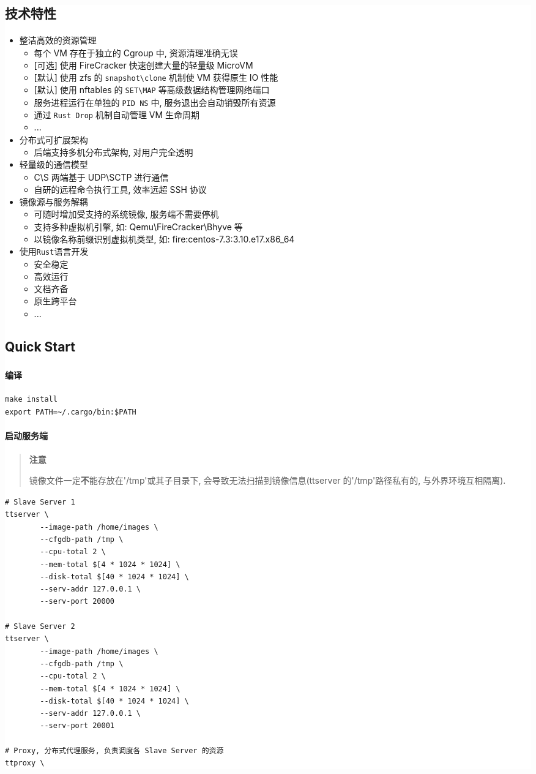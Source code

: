 ## 技术特性

- 整洁高效的资源管理
    - 每个 VM 存在于独立的 Cgroup 中, 资源清理准确无误
    - [可选] 使用 FireCracker 快速创建大量的轻量级 MicroVM
    - [默认] 使用 zfs 的 `snapshot\clone` 机制使 VM 获得原生 IO 性能
    - [默认] 使用 nftables 的 `SET\MAP` 等高级数据结构管理网络端口
    - 服务进程运行在单独的 `PID NS` 中, 服务退出会自动销毁所有资源
    - 通过 `Rust Drop` 机制自动管理 VM 生命周期
    - ...
- 分布式可扩展架构
    - 后端支持多机分布式架构, 对用户完全透明
- 轻量级的通信模型
    - C\S 两端基于 UDP\SCTP 进行通信
    - 自研的远程命令执行工具, 效率远超 SSH 协议
- 镜像源与服务解耦
    - 可随时增加受支持的系统镜像, 服务端不需要停机
    - 支持多种虚拟机引擎, 如: Qemu\FireCracker\Bhyve 等
    - 以镜像名称前缀识别虚拟机类型, 如: fire:centos-7.3:3.10.e17.x86_64
- 使用`Rust`语言开发
    - 安全稳定
    - 高效运行
    - 文档齐备
    - 原生跨平台
    - ...

## Quick Start

#### 编译

```shell
make install
export PATH=~/.cargo/bin:$PATH
```

#### 启动服务端

> **注意**
>
> 镜像文件一定**不**能存放在'/tmp'或其子目录下, 会导致无法扫描到镜像信息(ttserver 的'/tmp'路径私有的, 与外界环境互相隔离).

```shell
# Slave Server 1
ttserver \
        --image-path /home/images \
        --cfgdb-path /tmp \
        --cpu-total 2 \
        --mem-total $[4 * 1024 * 1024] \
        --disk-total $[40 * 1024 * 1024] \
        --serv-addr 127.0.0.1 \
        --serv-port 20000

# Slave Server 2
ttserver \
        --image-path /home/images \
        --cfgdb-path /tmp \
        --cpu-total 2 \
        --mem-total $[4 * 1024 * 1024] \
        --disk-total $[40 * 1024 * 1024] \
        --serv-addr 127.0.0.1 \
        --serv-port 20001

# Proxy, 分布式代理服务, 负责调度各 Slave Server 的资源
ttproxy \
```